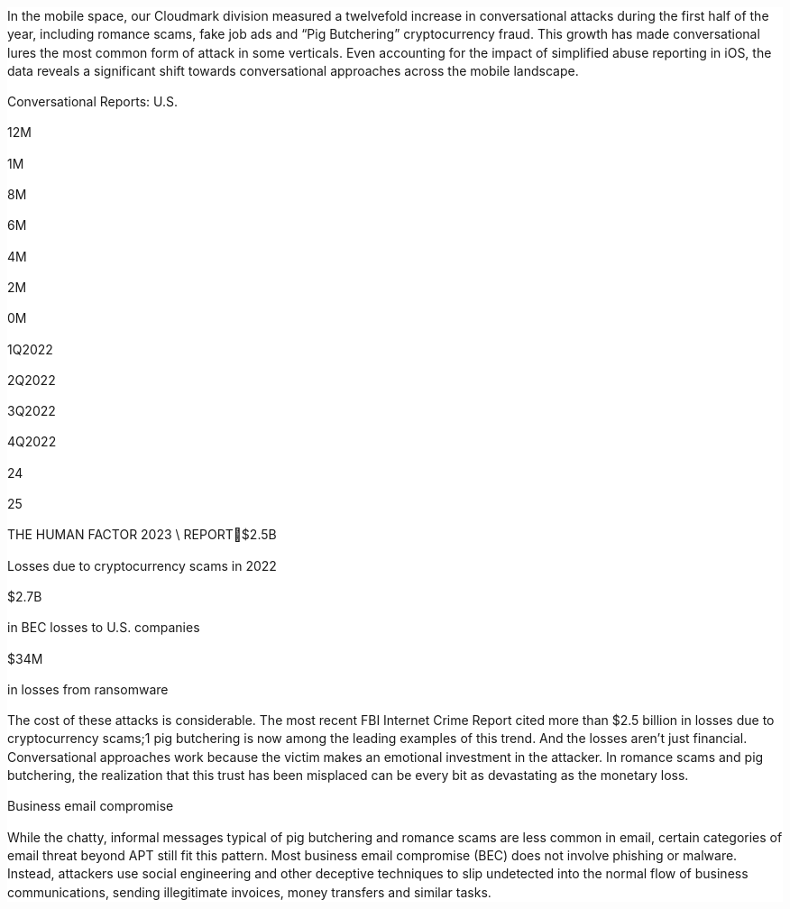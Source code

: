 In the mobile space, our Cloudmark division measured a twelvefold increase in 
conversational attacks during the first half of the year, including romance scams, 
fake job ads and “Pig Butchering” cryptocurrency fraud. This growth has made 
conversational lures the most common form of attack in some verticals. Even 
accounting for the impact of simplified abuse reporting in iOS, the data reveals a 
significant shift towards conversational approaches across the mobile landscape. 

Conversational Reports: U.S.

12M

1M

8M

6M

4M

2M

0M

1Q2022

2Q2022

3Q2022

4Q2022

24

25

THE HUMAN FACTOR 2023 \\ REPORT$2\.5B

Losses due to cryptocurrency 
scams in 2022

$2\.7B

in BEC losses to U.S. companies

$34M

in losses from ransomware

The cost of these attacks is considerable. The most recent FBI Internet Crime 
Report cited more than $2\.5 billion in losses due to cryptocurrency scams;1 pig 
butchering is now among the leading examples of this trend. And the losses 
aren’t just financial. Conversational approaches work because the victim makes 
an emotional investment in the attacker. In romance scams and pig butchering, 
the realization that this trust has been misplaced can be every bit as devastating 
as the monetary loss. 

Business email compromise

While the chatty, informal messages typical of pig butchering and romance scams 
are less common in email, certain categories of email threat beyond APT still fit 
this pattern. Most business email compromise (BEC) does not involve phishing or 
malware. Instead, attackers use social engineering and other deceptive techniques 
to slip undetected into the normal flow of business communications, sending 
illegitimate invoices, money transfers and similar tasks.

